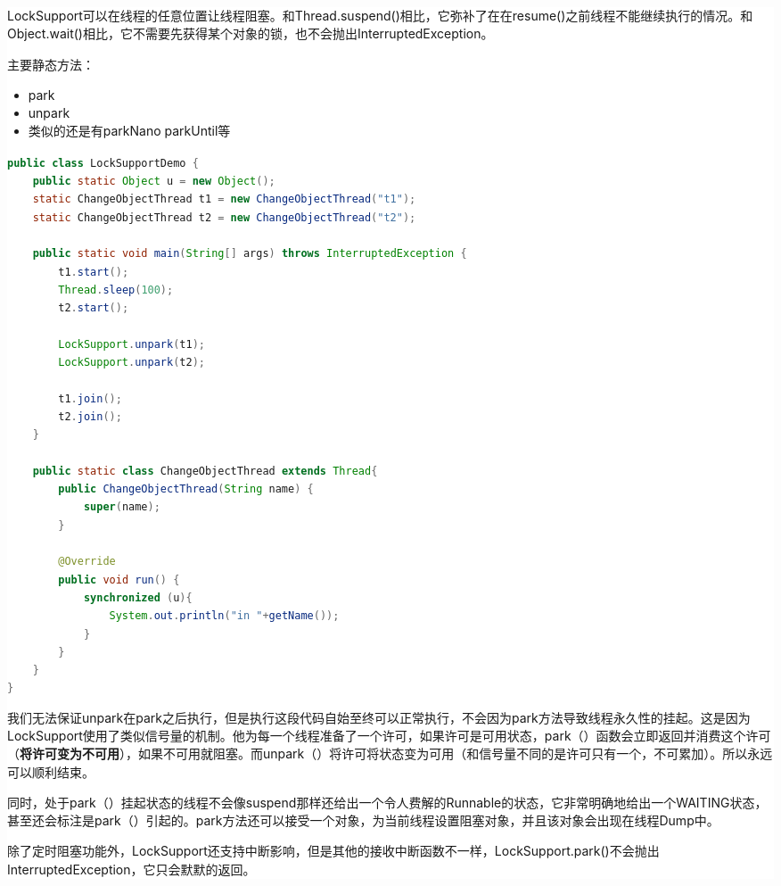 LockSupport可以在线程的任意位置让线程阻塞。和Thread.suspend()相比，它弥补了在在resume()之前线程不能继续执行的情况。和Object.wait()相比，它不需要先获得某个对象的锁，也不会抛出InterruptedException。

主要静态方法：
- park
- unpark
- 类似的还是有parkNano parkUntil等

```java
public class LockSupportDemo {
	public static Object u = new Object();
	static ChangeObjectThread t1 = new ChangeObjectThread("t1");
	static ChangeObjectThread t2 = new ChangeObjectThread("t2");

	public static void main(String[] args) throws InterruptedException {
		t1.start();
		Thread.sleep(100);
		t2.start();

		LockSupport.unpark(t1);
		LockSupport.unpark(t2);

		t1.join();
		t2.join();
	}

	public static class ChangeObjectThread extends Thread{
		public ChangeObjectThread(String name) {
			super(name);
		}

		@Override
		public void run() {
			synchronized (u){
				System.out.println("in "+getName());
			}
		}
	}
}
```

我们无法保证unpark在park之后执行，但是执行这段代码自始至终可以正常执行，不会因为park方法导致线程永久性的挂起。这是因为LockSupport使用了类似信号量的机制。他为每一个线程准备了一个许可，如果许可是可用状态，park（）函数会立即返回并消费这个许可（**将许可变为不可用**），如果不可用就阻塞。而unpark（）将许可将状态变为可用（和信号量不同的是许可只有一个，不可累加）。所以永远可以顺利结束。

同时，处于park（）挂起状态的线程不会像suspend那样还给出一个令人费解的Runnable的状态，它非常明确地给出一个WAITING状态，甚至还会标注是park（）引起的。park方法还可以接受一个对象，为当前线程设置阻塞对象，并且该对象会出现在线程Dump中。

除了定时阻塞功能外，LockSupport还支持中断影响，但是其他的接收中断函数不一样，LockSupport.park()不会抛出InterruptedException，它只会默默的返回。